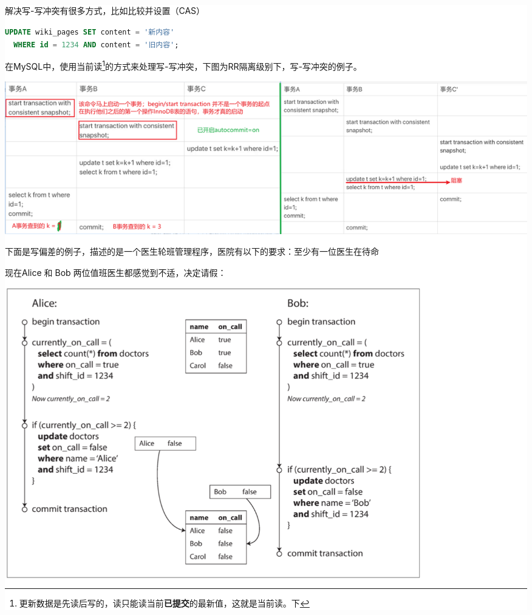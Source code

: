 解决写-写冲突有很多方式，比如比较并设置（CAS）

```sql
UPDATE wiki_pages SET content = '新内容'
  WHERE id = 1234 AND content = '旧内容';
```

在MySQL中，使用当前读[^cr]的方式来处理写-写冲突，下图为RR隔离级别下，写-写冲突的例子。

> [^cr]: 更新数据是先读后写的，读只能读当前**已提交**的最新值，这就是当前读。下

<img src="./img/ddia/10.jpg" width = 100% height = 70% alt="图片名称" />



下面是写偏差的例子，描述的是一个医生轮班管理程序，医院有以下的要求：至少有一位医生在待命

现在Alice 和 Bob 两位值班医生都感觉到不适，决定请假：

<img src="./img/ddia/09.jpg" width = 80% height = 70% alt="图片名称" align=center /> 
